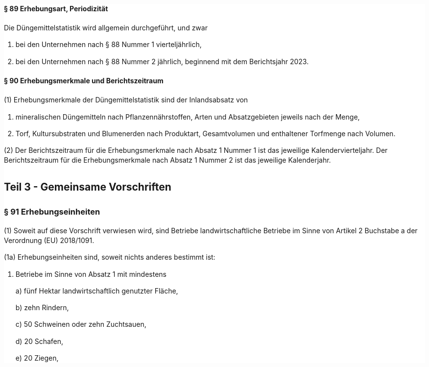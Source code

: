 



#### § 89 Erhebungsart, Periodizität

Die Düngemittelstatistik wird allgemein durchgeführt, und zwar

1.  bei den Unternehmen nach § 88 Nummer 1 vierteljährlich,


2.  bei den Unternehmen nach § 88 Nummer 2 jährlich, beginnend mit dem
    Berichtsjahr 2023.





#### § 90 Erhebungsmerkmale und Berichtszeitraum

(1) Erhebungsmerkmale der Düngemittelstatistik sind der Inlandsabsatz
von

1.  mineralischen Düngemitteln nach Pflanzennährstoffen, Arten und
    Absatzgebieten jeweils nach der Menge,


2.  Torf, Kultursubstraten und Blumenerden nach Produktart, Gesamtvolumen
    und enthaltener Torfmenge nach Volumen.




(2) Der Berichtszeitraum für die Erhebungsmerkmale nach Absatz 1
Nummer 1 ist das jeweilige Kalendervierteljahr. Der Berichtszeitraum
für die Erhebungsmerkmale nach Absatz 1 Nummer 2 ist das jeweilige
Kalenderjahr.


## Teil 3 - Gemeinsame Vorschriften



### § 91 Erhebungseinheiten

(1) Soweit auf diese Vorschrift verwiesen wird, sind Betriebe
landwirtschaftliche Betriebe im Sinne von Artikel 2 Buchstabe a der
Verordnung (EU) 2018/1091.

(1a) Erhebungseinheiten sind, soweit nichts anderes bestimmt ist:

1.  Betriebe im Sinne von Absatz 1 mit mindestens

    a)  fünf Hektar landwirtschaftlich genutzter Fläche,


    b)  zehn Rindern,


    c)  50 Schweinen oder zehn Zuchtsauen,


    d)  20 Schafen,


    e)  20 Ziegen,
